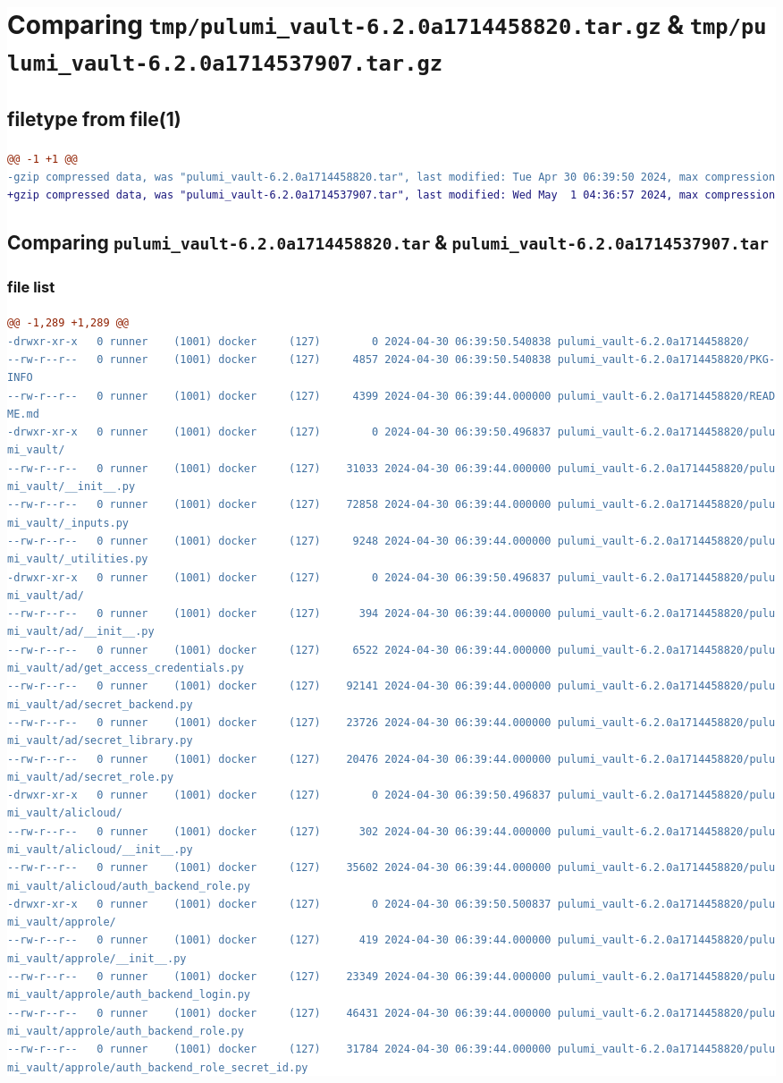 # Comparing `tmp/pulumi_vault-6.2.0a1714458820.tar.gz` & `tmp/pulumi_vault-6.2.0a1714537907.tar.gz`

## filetype from file(1)

```diff
@@ -1 +1 @@
-gzip compressed data, was "pulumi_vault-6.2.0a1714458820.tar", last modified: Tue Apr 30 06:39:50 2024, max compression
+gzip compressed data, was "pulumi_vault-6.2.0a1714537907.tar", last modified: Wed May  1 04:36:57 2024, max compression
```

## Comparing `pulumi_vault-6.2.0a1714458820.tar` & `pulumi_vault-6.2.0a1714537907.tar`

### file list

```diff
@@ -1,289 +1,289 @@
-drwxr-xr-x   0 runner    (1001) docker     (127)        0 2024-04-30 06:39:50.540838 pulumi_vault-6.2.0a1714458820/
--rw-r--r--   0 runner    (1001) docker     (127)     4857 2024-04-30 06:39:50.540838 pulumi_vault-6.2.0a1714458820/PKG-INFO
--rw-r--r--   0 runner    (1001) docker     (127)     4399 2024-04-30 06:39:44.000000 pulumi_vault-6.2.0a1714458820/README.md
-drwxr-xr-x   0 runner    (1001) docker     (127)        0 2024-04-30 06:39:50.496837 pulumi_vault-6.2.0a1714458820/pulumi_vault/
--rw-r--r--   0 runner    (1001) docker     (127)    31033 2024-04-30 06:39:44.000000 pulumi_vault-6.2.0a1714458820/pulumi_vault/__init__.py
--rw-r--r--   0 runner    (1001) docker     (127)    72858 2024-04-30 06:39:44.000000 pulumi_vault-6.2.0a1714458820/pulumi_vault/_inputs.py
--rw-r--r--   0 runner    (1001) docker     (127)     9248 2024-04-30 06:39:44.000000 pulumi_vault-6.2.0a1714458820/pulumi_vault/_utilities.py
-drwxr-xr-x   0 runner    (1001) docker     (127)        0 2024-04-30 06:39:50.496837 pulumi_vault-6.2.0a1714458820/pulumi_vault/ad/
--rw-r--r--   0 runner    (1001) docker     (127)      394 2024-04-30 06:39:44.000000 pulumi_vault-6.2.0a1714458820/pulumi_vault/ad/__init__.py
--rw-r--r--   0 runner    (1001) docker     (127)     6522 2024-04-30 06:39:44.000000 pulumi_vault-6.2.0a1714458820/pulumi_vault/ad/get_access_credentials.py
--rw-r--r--   0 runner    (1001) docker     (127)    92141 2024-04-30 06:39:44.000000 pulumi_vault-6.2.0a1714458820/pulumi_vault/ad/secret_backend.py
--rw-r--r--   0 runner    (1001) docker     (127)    23726 2024-04-30 06:39:44.000000 pulumi_vault-6.2.0a1714458820/pulumi_vault/ad/secret_library.py
--rw-r--r--   0 runner    (1001) docker     (127)    20476 2024-04-30 06:39:44.000000 pulumi_vault-6.2.0a1714458820/pulumi_vault/ad/secret_role.py
-drwxr-xr-x   0 runner    (1001) docker     (127)        0 2024-04-30 06:39:50.496837 pulumi_vault-6.2.0a1714458820/pulumi_vault/alicloud/
--rw-r--r--   0 runner    (1001) docker     (127)      302 2024-04-30 06:39:44.000000 pulumi_vault-6.2.0a1714458820/pulumi_vault/alicloud/__init__.py
--rw-r--r--   0 runner    (1001) docker     (127)    35602 2024-04-30 06:39:44.000000 pulumi_vault-6.2.0a1714458820/pulumi_vault/alicloud/auth_backend_role.py
-drwxr-xr-x   0 runner    (1001) docker     (127)        0 2024-04-30 06:39:50.500837 pulumi_vault-6.2.0a1714458820/pulumi_vault/approle/
--rw-r--r--   0 runner    (1001) docker     (127)      419 2024-04-30 06:39:44.000000 pulumi_vault-6.2.0a1714458820/pulumi_vault/approle/__init__.py
--rw-r--r--   0 runner    (1001) docker     (127)    23349 2024-04-30 06:39:44.000000 pulumi_vault-6.2.0a1714458820/pulumi_vault/approle/auth_backend_login.py
--rw-r--r--   0 runner    (1001) docker     (127)    46431 2024-04-30 06:39:44.000000 pulumi_vault-6.2.0a1714458820/pulumi_vault/approle/auth_backend_role.py
--rw-r--r--   0 runner    (1001) docker     (127)    31784 2024-04-30 06:39:44.000000 pulumi_vault-6.2.0a1714458820/pulumi_vault/approle/auth_backend_role_secret_id.py
```